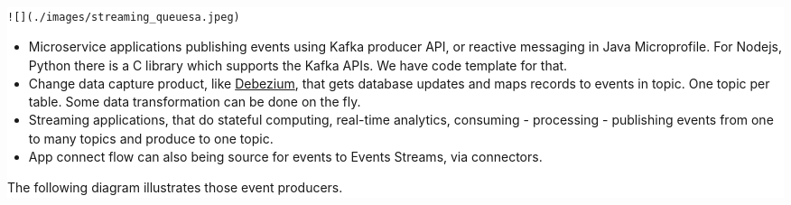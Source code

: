     ![](./images/streaming_queuesa.jpeg)

* Microservice applications publishing events using Kafka producer API, or reactive messaging in Java Microprofile. For Nodejs, Python there is a C library which supports the Kafka APIs. We have code template for that.
* Change data capture product, like [Debezium](https://debezium.io/), that gets database updates and maps records to events in topic. One topic per table. Some data transformation can be done on the fly.
* Streaming applications, that do stateful computing, real-time analytics, consuming - processing - publishing events from one to many topics and produce to one topic. 
* App connect flow can also being source for events to Events Streams, via connectors.

The following diagram illustrates those event producers.
